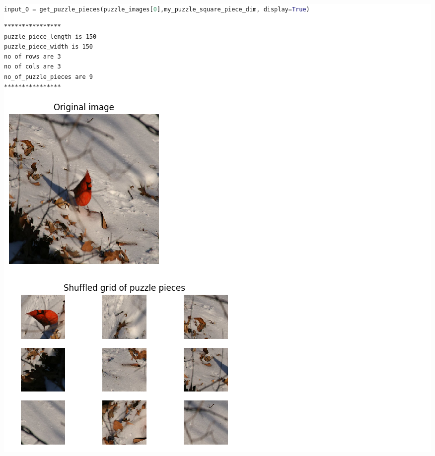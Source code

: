 
```python
input_0 = get_puzzle_pieces(puzzle_images[0],my_puzzle_square_piece_dim, display=True)
```

    ****************
    puzzle_piece_length is 150
    puzzle_piece_width is 150
    no of rows are 3
    no of cols are 3
    no_of_puzzle_pieces are 9
    ****************



![png](Solvers_in_action_step_by_step_files/Solvers_in_action_step_by_step_13_1.png)



![png](Solvers_in_action_step_by_step_files/Solvers_in_action_step_by_step_13_2.png)
